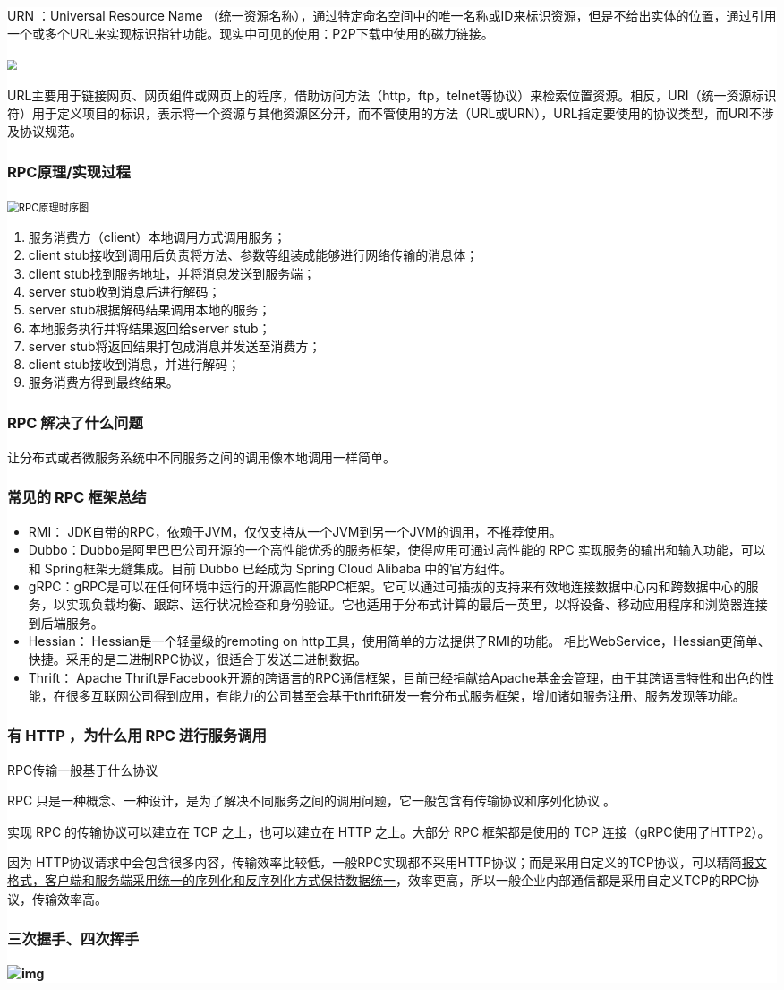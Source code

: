 URN ：Universal Resource Name （统一资源名称），通过特定命名空间中的唯一名称或ID来标识资源，但是不给出实体的位置，通过引用一个或多个URL来实现标识指针功能。现实中可见的使用：P2P下载中使用的磁力链接。

<img src="D:\pic\markdown\面试题总结\08 JVM、Tomcat、Liunx、网络\1612448-20190303144907774-893688563.png" style="zoom:67%;" />

URL主要用于链接网页、网页组件或网页上的程序，借助访问方法（http，ftp，telnet等协议）来检索位置资源。相反，URI（统一资源标识符）用于定义项目的标识，表示将一个资源与其他资源区分开，而不管使用的方法（URL或URN），URL指定要使用的协议类型，而URI不涉及协议规范。



### RPC原理/实现过程

<img src="D:\pic\markdown\面试题总结\08 JVM、Tomcat、Liunx、网络\7a35ce8888b64735b32eda312bed3d82.png" alt="RPC原理时序图" style="zoom:80%;" />

1. 服务消费方（client）本地调用方式调用服务；
2. client stub接收到调用后负责将方法、参数等组装成能够进行网络传输的消息体；
3. client stub找到服务地址，并将消息发送到服务端；
4. server stub收到消息后进行解码；
5. server stub根据解码结果调用本地的服务；
6. 本地服务执行并将结果返回给server stub；
7. server stub将返回结果打包成消息并发送至消费方；
8. client stub接收到消息，并进行解码；
9. 服务消费方得到最终结果。

### RPC 解决了什么问题

让分布式或者微服务系统中不同服务之间的调用像本地调用一样简单。

### 常见的 RPC 框架总结

- RMI： JDK自带的RPC，依赖于JVM，仅仅支持从一个JVM到另一个JVM的调用，不推荐使用。
- Dubbo：Dubbo是阿里巴巴公司开源的一个高性能优秀的服务框架，使得应用可通过高性能的 RPC 实现服务的输出和输入功能，可以和 Spring框架无缝集成。目前 Dubbo 已经成为 Spring Cloud Alibaba 中的官方组件。
- gRPC：gRPC是可以在任何环境中运行的开源高性能RPC框架。它可以通过可插拔的支持来有效地连接数据中心内和跨数据中心的服务，以实现负载均衡、跟踪、运行状况检查和身份验证。它也适用于分布式计算的最后一英里，以将设备、移动应用程序和浏览器连接到后端服务。
- Hessian： Hessian是一个轻量级的remoting on http工具，使用简单的方法提供了RMI的功能。 相比WebService，Hessian更简单、快捷。采用的是二进制RPC协议，很适合于发送二进制数据。
- Thrift： Apache Thrift是Facebook开源的跨语言的RPC通信框架，目前已经捐献给Apache基金会管理，由于其跨语言特性和出色的性能，在很多互联网公司得到应用，有能力的公司甚至会基于thrift研发一套分布式服务框架，增加诸如服务注册、服务发现等功能。

### 有 HTTP ，为什么用 RPC 进行服务调用

RPC传输一般基于什么协议

RPC 只是一种概念、一种设计，是为了解决不同服务之间的调用问题，它一般包含有传输协议和序列化协议 。

实现 RPC 的传输协议可以建立在 TCP 之上，也可以建立在 HTTP 之上。大部分 RPC 框架都是使用的 TCP 连接（gRPC使用了HTTP2）。

因为 HTTP协议请求中会包含很多内容，传输效率比较低，一般RPC实现都不采用HTTP协议；而是采用自定义的TCP协议，可以精简<u>报文格式，客户端和服务端采用统一的序列化和反序列化方式保持数据统一</u>，效率更高，所以一般企业内部通信都是采用自定义TCP的RPC协议，传输效率高。

### 三次握手、四次挥手

**![img](http://mmbiz.qpic.cn/mmbiz_jpg/0vU1ia3htaaOibXu9vz5RhIObf10CiaFxEVKlPMH6fdq80BhiaEqwEMNsSQ4icMXVMbd9fhA6gMId7CGAviacmJvibzlw/?wx_fmt=jpeg&tp=webp&wxfrom=5&wx_lazy=1&wx_co=1)**
